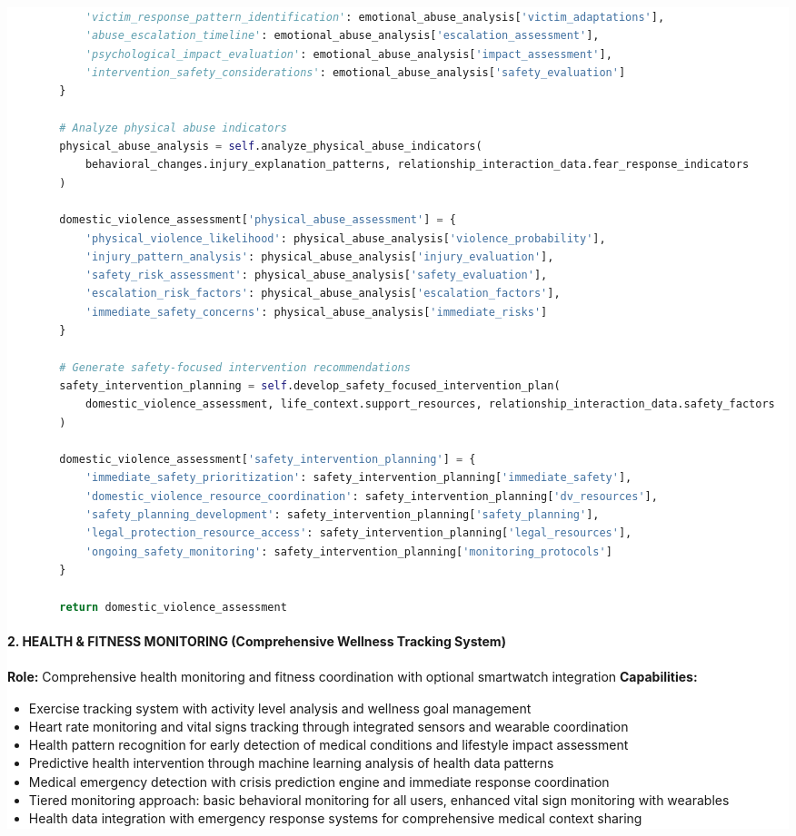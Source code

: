 ```python
            'victim_response_pattern_identification': emotional_abuse_analysis['victim_adaptations'],
            'abuse_escalation_timeline': emotional_abuse_analysis['escalation_assessment'],
            'psychological_impact_evaluation': emotional_abuse_analysis['impact_assessment'],
            'intervention_safety_considerations': emotional_abuse_analysis['safety_evaluation']
        }
        
        # Analyze physical abuse indicators
        physical_abuse_analysis = self.analyze_physical_abuse_indicators(
            behavioral_changes.injury_explanation_patterns, relationship_interaction_data.fear_response_indicators
        )
        
        domestic_violence_assessment['physical_abuse_assessment'] = {
            'physical_violence_likelihood': physical_abuse_analysis['violence_probability'],
            'injury_pattern_analysis': physical_abuse_analysis['injury_evaluation'],
            'safety_risk_assessment': physical_abuse_analysis['safety_evaluation'],
            'escalation_risk_factors': physical_abuse_analysis['escalation_factors'],
            'immediate_safety_concerns': physical_abuse_analysis['immediate_risks']
        }
        
        # Generate safety-focused intervention recommendations
        safety_intervention_planning = self.develop_safety_focused_intervention_plan(
            domestic_violence_assessment, life_context.support_resources, relationship_interaction_data.safety_factors
        )
        
        domestic_violence_assessment['safety_intervention_planning'] = {
            'immediate_safety_prioritization': safety_intervention_planning['immediate_safety'],
            'domestic_violence_resource_coordination': safety_intervention_planning['dv_resources'],
            'safety_planning_development': safety_intervention_planning['safety_planning'],
            'legal_protection_resource_access': safety_intervention_planning['legal_resources'],
            'ongoing_safety_monitoring': safety_intervention_planning['monitoring_protocols']
        }
        
        return domestic_violence_assessment
```

#### 2. HEALTH & FITNESS MONITORING (Comprehensive Wellness Tracking System)
**Role:** Comprehensive health monitoring and fitness coordination with optional smartwatch integration
**Capabilities:**
- Exercise tracking system with activity level analysis and wellness goal management
- Heart rate monitoring and vital signs tracking through integrated sensors and wearable coordination
- Health pattern recognition for early detection of medical conditions and lifestyle impact assessment
- Predictive health intervention through machine learning analysis of health data patterns
- Medical emergency detection with crisis prediction engine and immediate response coordination
- Tiered monitoring approach: basic behavioral monitoring for all users, enhanced vital sign monitoring with wearables
- Health data integration with emergency response systems for comprehensive medical context sharing
